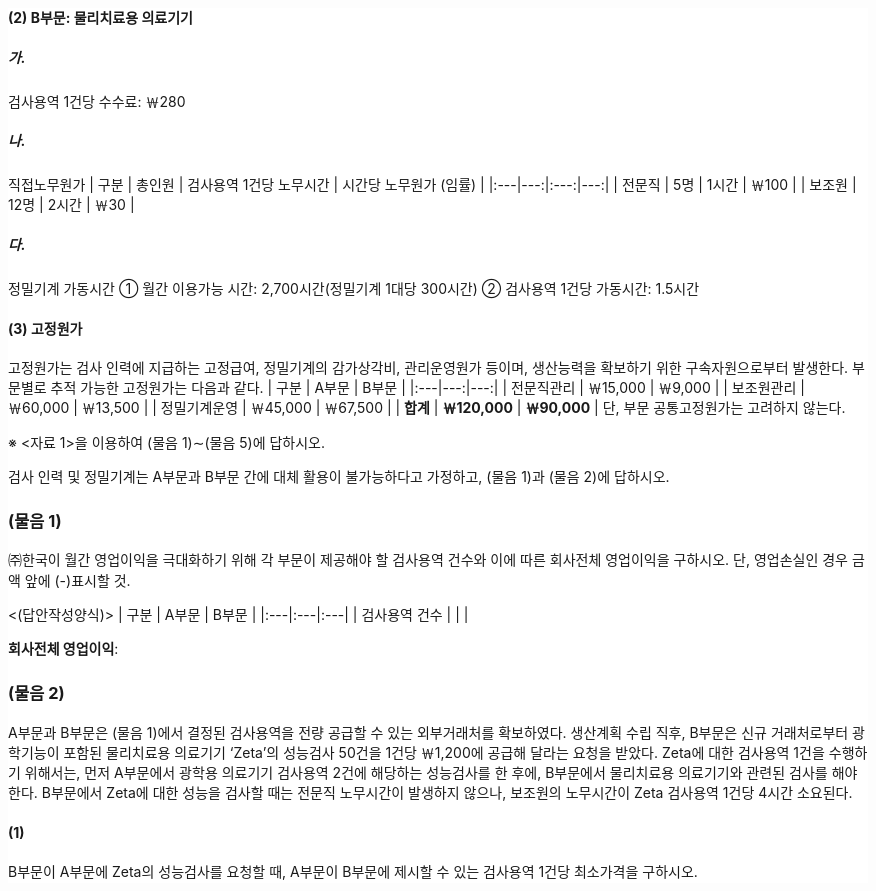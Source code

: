 #### (2) B부문: 물리치료용 의료기기
##### 가.
검사용역 1건당 수수료: ￦280
##### 나.
직접노무원가
| 구분 | 총인원 | 검사용역 1건당 노무시간 | 시간당 노무원가 (임률) |
|:---|---:|:---:|---:|
| 전문직 | 5명 | 1시간 | ￦100 |
| 보조원 | 12명 | 2시간 | ￦30 |
##### 다.
정밀기계 가동시간
① 월간 이용가능 시간: 2,700시간(정밀기계 1대당 300시간)
② 검사용역 1건당 가동시간: 1.5시간

#### (3) 고정원가
고정원가는 검사 인력에 지급하는 고정급여, 정밀기계의 감가상각비, 관리운영원가 등이며, 생산능력을 확보하기 위한 구속자원으로부터 발생한다. 부문별로 추적 가능한 고정원가는 다음과 같다.
| 구분 | A부문 | B부문 |
|:---|---:|---:|
| 전문직관리 | ￦15,000 | ￦9,000 |
| 보조원관리 | ￦60,000 | ￦13,500 |
| 정밀기계운영 | ￦45,000 | ￦67,500 |
| **합계** | **￦120,000** | **￦90,000** |
단, 부문 공통고정원가는 고려하지 않는다.

※ <자료 1>을 이용하여 (물음 1)∼(물음 5)에 답하시오.

검사 인력 및 정밀기계는 A부문과 B부문 간에 대체 활용이 불가능하다고 가정하고, (물음 1)과 (물음 2)에 답하시오.

### (물음 1)
㈜한국이 월간 영업이익을 극대화하기 위해 각 부문이 제공해야 할 검사용역 건수와 이에 따른 회사전체 영업이익을 구하시오. 단, 영업손실인 경우 금액 앞에 (-)표시할 것.

<(답안작성양식)>
| 구분 | A부문 | B부문 |
|:---|:---|:---|
| 검사용역 건수 | | |

**회사전체 영업이익**:

### (물음 2)
A부문과 B부문은 (물음 1)에서 결정된 검사용역을 전량 공급할 수 있는 외부거래처를 확보하였다. 생산계획 수립 직후, B부문은 신규 거래처로부터 광학기능이 포함된 물리치료용 의료기기 ‘Zeta’의 성능검사 50건을 1건당 ￦1,200에 공급해 달라는 요청을 받았다. Zeta에 대한 검사용역 1건을 수행하기 위해서는, 먼저 A부문에서 광학용 의료기기 검사용역 2건에 해당하는 성능검사를 한 후에, B부문에서 물리치료용 의료기기와 관련된 검사를 해야 한다. B부문에서 Zeta에 대한 성능을 검사할 때는 전문직 노무시간이 발생하지 않으나, 보조원의 노무시간이 Zeta 검사용역 1건당 4시간 소요된다.

#### (1)
B부문이 A부문에 Zeta의 성능검사를 요청할 때, A부문이 B부문에 제시할 수 있는 검사용역 1건당 최소가격을 구하시오.
